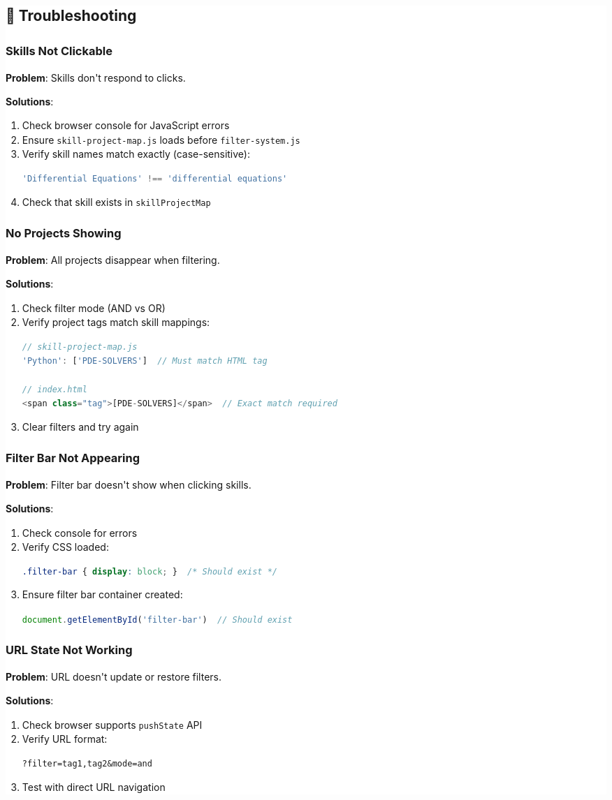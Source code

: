 
## 🐛 Troubleshooting

### Skills Not Clickable

**Problem**: Skills don't respond to clicks.

**Solutions**:
1. Check browser console for JavaScript errors
2. Ensure `skill-project-map.js` loads before `filter-system.js`
3. Verify skill names match exactly (case-sensitive):
   ```javascript
   'Differential Equations' !== 'differential equations'
   ```
4. Check that skill exists in `skillProjectMap`

### No Projects Showing

**Problem**: All projects disappear when filtering.

**Solutions**:
1. Check filter mode (AND vs OR)
2. Verify project tags match skill mappings:
   ```javascript
   // skill-project-map.js
   'Python': ['PDE-SOLVERS']  // Must match HTML tag

   // index.html
   <span class="tag">[PDE-SOLVERS]</span>  // Exact match required
   ```
3. Clear filters and try again

### Filter Bar Not Appearing

**Problem**: Filter bar doesn't show when clicking skills.

**Solutions**:
1. Check console for errors
2. Verify CSS loaded:
   ```css
   .filter-bar { display: block; }  /* Should exist */
   ```
3. Ensure filter bar container created:
   ```javascript
   document.getElementById('filter-bar')  // Should exist
   ```

### URL State Not Working

**Problem**: URL doesn't update or restore filters.

**Solutions**:
1. Check browser supports `pushState` API
2. Verify URL format:
   ```
   ?filter=tag1,tag2&mode=and
   ```
3. Test with direct URL navigation
